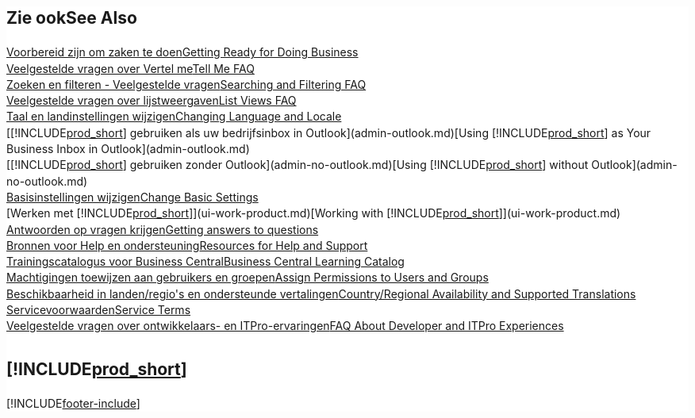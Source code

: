 ## <a name="see-also"></a><span data-ttu-id="335c2-224">Zie ook</span><span class="sxs-lookup"><span data-stu-id="335c2-224">See Also</span></span>

[<span data-ttu-id="335c2-225">Voorbereid zijn om zaken te doen</span><span class="sxs-lookup"><span data-stu-id="335c2-225">Getting Ready for Doing Business</span></span>](ui-get-ready-business.md)  
[<span data-ttu-id="335c2-226">Veelgestelde vragen over Vertel me</span><span class="sxs-lookup"><span data-stu-id="335c2-226">Tell Me FAQ</span></span>](ui-search-faq.md)  
[<span data-ttu-id="335c2-227">Zoeken en filteren - Veelgestelde vragen</span><span class="sxs-lookup"><span data-stu-id="335c2-227">Searching and Filtering FAQ</span></span>](ui-search-filter-faq.yml)  
[<span data-ttu-id="335c2-228">Veelgestelde vragen over lijstweergaven</span><span class="sxs-lookup"><span data-stu-id="335c2-228">List Views FAQ</span></span>](ui-views-faq.yml)  
[<span data-ttu-id="335c2-229">Taal en landinstellingen wijzigen</span><span class="sxs-lookup"><span data-stu-id="335c2-229">Changing Language and Locale</span></span>](about-locale-language.md)  
<span data-ttu-id="335c2-230">[[!INCLUDE[prod_short](includes/prod_short.md)] gebruiken als uw bedrijfsinbox in Outlook](admin-outlook.md)</span><span class="sxs-lookup"><span data-stu-id="335c2-230">[Using [!INCLUDE[prod_short](includes/prod_short.md)] as Your Business Inbox in Outlook](admin-outlook.md)</span></span>  
<span data-ttu-id="335c2-231">[[!INCLUDE[prod_short](includes/prod_short.md)] gebruiken zonder Outlook](admin-no-outlook.md)</span><span class="sxs-lookup"><span data-stu-id="335c2-231">[Using [!INCLUDE[prod_short](includes/prod_short.md)] without Outlook](admin-no-outlook.md)</span></span>  
[<span data-ttu-id="335c2-232">Basisinstellingen wijzigen</span><span class="sxs-lookup"><span data-stu-id="335c2-232">Change Basic Settings</span></span>](ui-change-basic-settings.md)  
<span data-ttu-id="335c2-233">[Werken met [!INCLUDE[prod_short](includes/prod_short.md)]](ui-work-product.md)</span><span class="sxs-lookup"><span data-stu-id="335c2-233">[Working with [!INCLUDE[prod_short](includes/prod_short.md)]](ui-work-product.md)</span></span>  
[<span data-ttu-id="335c2-234">Antwoorden op vragen krijgen</span><span class="sxs-lookup"><span data-stu-id="335c2-234">Getting answers to questions</span></span>](product-get-started.md#getting-answers-to-questions)  
[<span data-ttu-id="335c2-235">Bronnen voor Help en ondersteuning</span><span class="sxs-lookup"><span data-stu-id="335c2-235">Resources for Help and Support</span></span>](product-help-and-support.md)  
[<span data-ttu-id="335c2-236">Trainingscatalogus voor Business Central</span><span class="sxs-lookup"><span data-stu-id="335c2-236">Business Central Learning Catalog</span></span>](readiness/readiness-learning-catalog.md)  
[<span data-ttu-id="335c2-237">Machtigingen toewijzen aan gebruikers en groepen</span><span class="sxs-lookup"><span data-stu-id="335c2-237">Assign Permissions to Users and Groups</span></span>](ui-define-granular-permissions.md)  
[<span data-ttu-id="335c2-238">Beschikbaarheid in landen/regio's en ondersteunde vertalingen</span><span class="sxs-lookup"><span data-stu-id="335c2-238">Country/Regional Availability and Supported Translations</span></span>](/dynamics365/business-central/dev-itpro/compliance/apptest-countries-and-translations?toc=/dynamics365/business-central/toc.json)  
[<span data-ttu-id="335c2-239">Servicevoorwaarden</span><span class="sxs-lookup"><span data-stu-id="335c2-239">Service Terms</span></span>](compliance/compliance-service-compliance.md#service-terms)  
[<span data-ttu-id="335c2-240">Veelgestelde vragen over ontwikkelaars- en ITPro-ervaringen</span><span class="sxs-lookup"><span data-stu-id="335c2-240">FAQ About Developer and ITPro Experiences</span></span>](/dynamics365/business-central/dev-itpro/faq)

## [!INCLUDE[prod_short](includes/free_trial_md.md)]  

[!INCLUDE[footer-include](includes/footer-banner.md)]